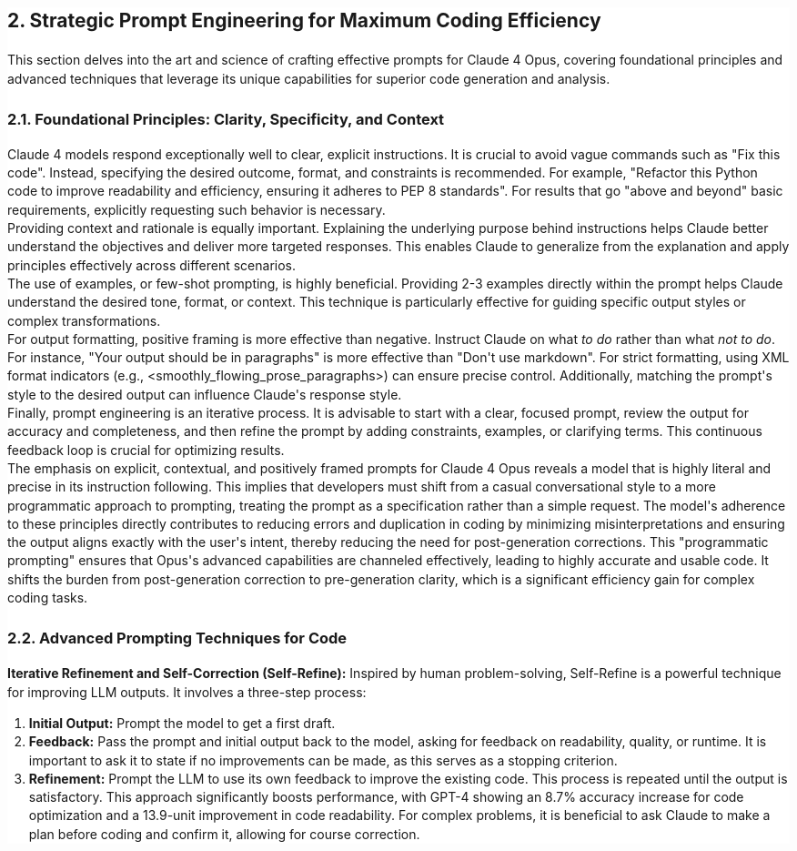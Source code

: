 ## **2\. Strategic Prompt Engineering for Maximum Coding Efficiency**

This section delves into the art and science of crafting effective prompts for Claude 4 Opus, covering foundational principles and advanced techniques that leverage its unique capabilities for superior code generation and analysis.

### **2.1. Foundational Principles: Clarity, Specificity, and Context**

Claude 4 models respond exceptionally well to clear, explicit instructions. It is crucial to avoid vague commands such as "Fix this code". Instead, specifying the desired outcome, format, and constraints is recommended. For example, "Refactor this Python code to improve readability and efficiency, ensuring it adheres to PEP 8 standards". For results that go "above and beyond" basic requirements, explicitly requesting such behavior is necessary.  
Providing context and rationale is equally important. Explaining the underlying purpose behind instructions helps Claude better understand the objectives and deliver more targeted responses. This enables Claude to generalize from the explanation and apply principles effectively across different scenarios.  
The use of examples, or few-shot prompting, is highly beneficial. Providing 2-3 examples directly within the prompt helps Claude understand the desired tone, format, or context. This technique is particularly effective for guiding specific output styles or complex transformations.  
For output formatting, positive framing is more effective than negative. Instruct Claude on what *to do* rather than what *not to do*. For instance, "Your output should be in paragraphs" is more effective than "Don't use markdown". For strict formatting, using XML format indicators (e.g., \<smoothly\_flowing\_prose\_paragraphs\>) can ensure precise control. Additionally, matching the prompt's style to the desired output can influence Claude's response style.  
Finally, prompt engineering is an iterative process. It is advisable to start with a clear, focused prompt, review the output for accuracy and completeness, and then refine the prompt by adding constraints, examples, or clarifying terms. This continuous feedback loop is crucial for optimizing results.  
The emphasis on explicit, contextual, and positively framed prompts for Claude 4 Opus reveals a model that is highly literal and precise in its instruction following. This implies that developers must shift from a casual conversational style to a more programmatic approach to prompting, treating the prompt as a specification rather than a simple request. The model's adherence to these principles directly contributes to reducing errors and duplication in coding by minimizing misinterpretations and ensuring the output aligns exactly with the user's intent, thereby reducing the need for post-generation corrections. This "programmatic prompting" ensures that Opus's advanced capabilities are channeled effectively, leading to highly accurate and usable code. It shifts the burden from post-generation correction to pre-generation clarity, which is a significant efficiency gain for complex coding tasks.

### **2.2. Advanced Prompting Techniques for Code**

**Iterative Refinement and Self-Correction (Self-Refine):** Inspired by human problem-solving, Self-Refine is a powerful technique for improving LLM outputs. It involves a three-step process:

1. **Initial Output:** Prompt the model to get a first draft.  
2. **Feedback:** Pass the prompt and initial output back to the model, asking for feedback on readability, quality, or runtime. It is important to ask it to state if no improvements can be made, as this serves as a stopping criterion.  
3. **Refinement:** Prompt the LLM to use its own feedback to improve the existing code. This process is repeated until the output is satisfactory. This approach significantly boosts performance, with GPT-4 showing an 8.7% accuracy increase for code optimization and a 13.9-unit improvement in code readability. For complex problems, it is beneficial to ask Claude to make a plan before coding and confirm it, allowing for course correction.
